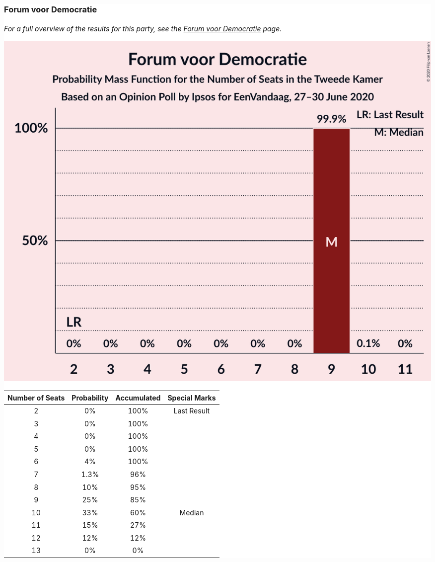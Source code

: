 ### Forum voor Democratie

*For a full overview of the results for this party, see the [Forum voor Democratie](party-forumvoordemocratie.html) page.*

![Graph with seats probability mass function not yet produced](2020-06-30-Ipsos-seats-pmf-forumvoordemocratie.png "Seats Probability Mass Function")

| Number of Seats | Probability | Accumulated | Special Marks |
|:---------------:|:-----------:|:-----------:|:-------------:|
| 2 | 0% | 100% | Last Result |
| 3 | 0% | 100% |  |
| 4 | 0% | 100% |  |
| 5 | 0% | 100% |  |
| 6 | 4% | 100% |  |
| 7 | 1.3% | 96% |  |
| 8 | 10% | 95% |  |
| 9 | 25% | 85% |  |
| 10 | 33% | 60% | Median |
| 11 | 15% | 27% |  |
| 12 | 12% | 12% |  |
| 13 | 0% | 0% |  |
